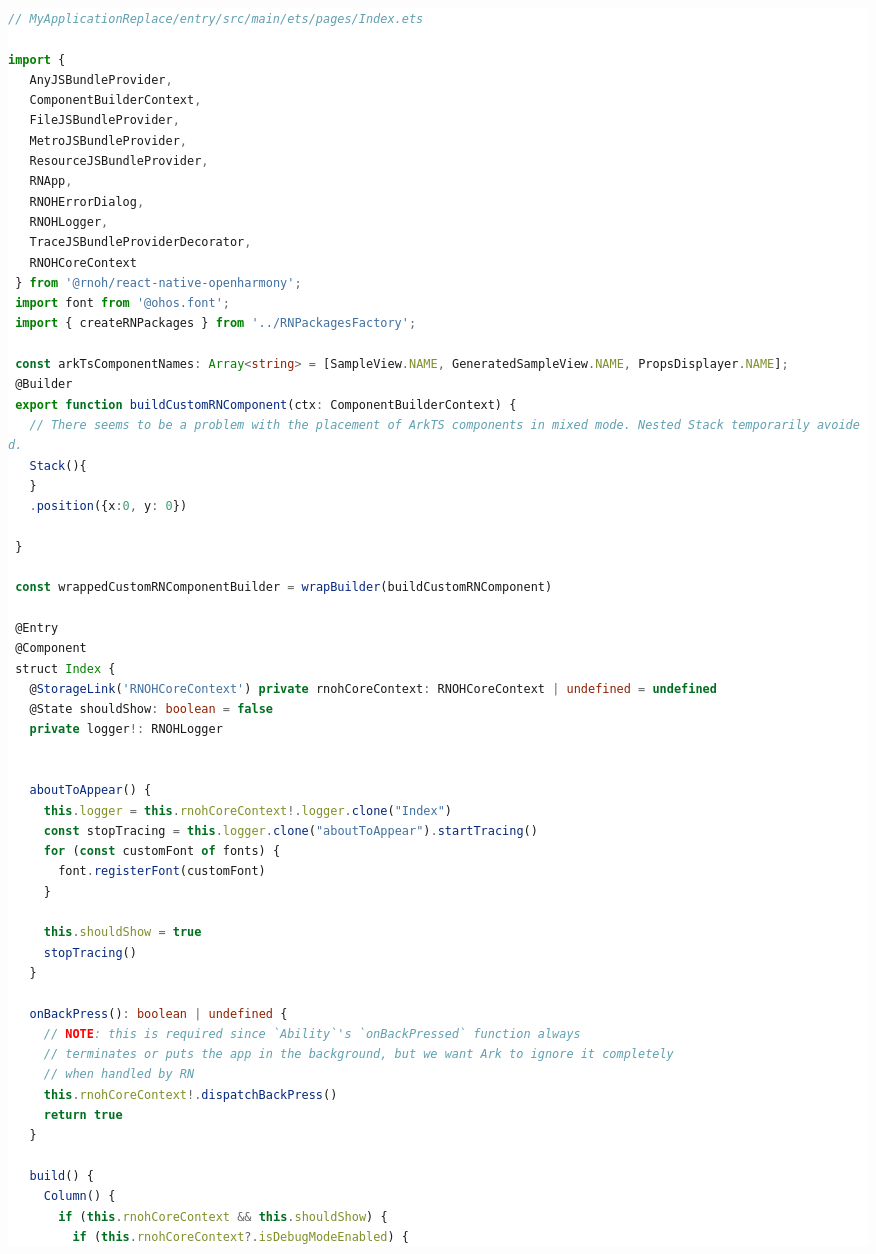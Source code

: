    ```TypeScript
   // MyApplicationReplace/entry/src/main/ets/pages/Index.ets
   
   import {
      AnyJSBundleProvider,
      ComponentBuilderContext,
      FileJSBundleProvider,
      MetroJSBundleProvider,
      ResourceJSBundleProvider,
      RNApp,
      RNOHErrorDialog,
      RNOHLogger,
      TraceJSBundleProviderDecorator,
      RNOHCoreContext
    } from '@rnoh/react-native-openharmony';
    import font from '@ohos.font';
    import { createRNPackages } from '../RNPackagesFactory';

    const arkTsComponentNames: Array<string> = [SampleView.NAME, GeneratedSampleView.NAME, PropsDisplayer.NAME];
    @Builder
    export function buildCustomRNComponent(ctx: ComponentBuilderContext) {
      // There seems to be a problem with the placement of ArkTS components in mixed mode. Nested Stack temporarily avoided.
      Stack(){
      }
      .position({x:0, y: 0})

    }

    const wrappedCustomRNComponentBuilder = wrapBuilder(buildCustomRNComponent)

    @Entry
    @Component
    struct Index {
      @StorageLink('RNOHCoreContext') private rnohCoreContext: RNOHCoreContext | undefined = undefined
      @State shouldShow: boolean = false
      private logger!: RNOHLogger


      aboutToAppear() {
        this.logger = this.rnohCoreContext!.logger.clone("Index")
        const stopTracing = this.logger.clone("aboutToAppear").startTracing()
        for (const customFont of fonts) {
          font.registerFont(customFont)
        }

        this.shouldShow = true
        stopTracing()
      }

      onBackPress(): boolean | undefined {
        // NOTE: this is required since `Ability`'s `onBackPressed` function always
        // terminates or puts the app in the background, but we want Ark to ignore it completely
        // when handled by RN
        this.rnohCoreContext!.dispatchBackPress()
        return true
      }

      build() {
        Column() {
          if (this.rnohCoreContext && this.shouldShow) {
            if (this.rnohCoreContext?.isDebugModeEnabled) {
   ```